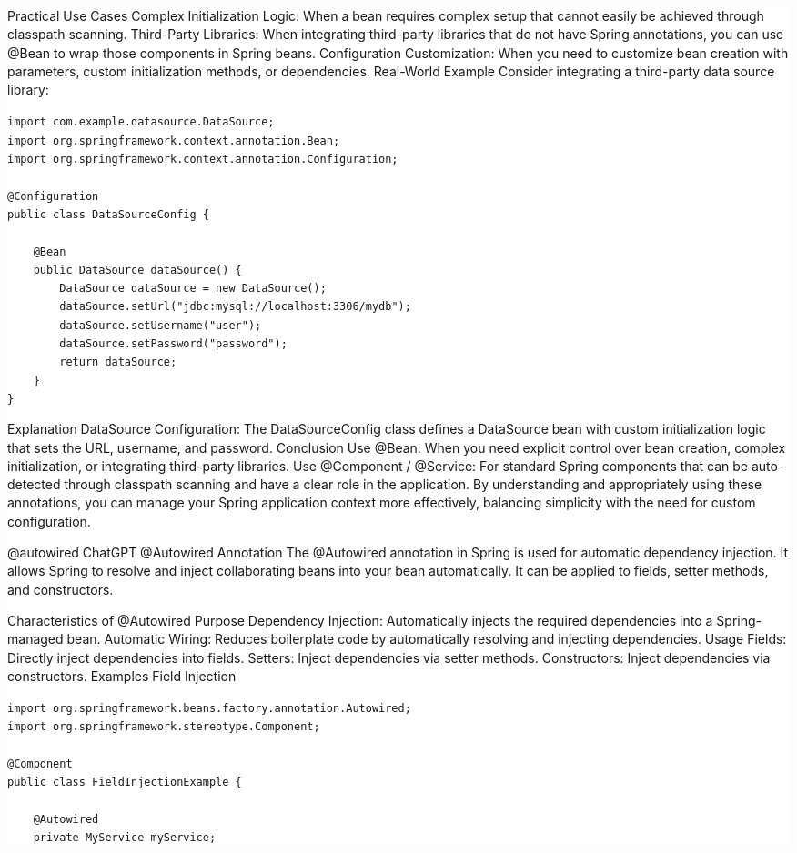 Practical Use Cases
Complex Initialization Logic: When a bean requires complex setup that cannot easily be achieved through classpath scanning.
Third-Party Libraries: When integrating third-party libraries that do not have Spring annotations, you can use @Bean to wrap those components in Spring beans.
Configuration Customization: When you need to customize bean creation with parameters, custom initialization methods, or dependencies.
Real-World Example
Consider integrating a third-party data source library:

```
import com.example.datasource.DataSource;
import org.springframework.context.annotation.Bean;
import org.springframework.context.annotation.Configuration;

@Configuration
public class DataSourceConfig {

    @Bean
    public DataSource dataSource() {
        DataSource dataSource = new DataSource();
        dataSource.setUrl("jdbc:mysql://localhost:3306/mydb");
        dataSource.setUsername("user");
        dataSource.setPassword("password");
        return dataSource;
    }
}
```
Explanation
DataSource Configuration: The DataSourceConfig class defines a DataSource bean with custom initialization logic that sets the URL, username, and password.
Conclusion
Use @Bean: When you need explicit control over bean creation, complex initialization, or integrating third-party libraries.
Use @Component / @Service: For standard Spring components that can be auto-detected through classpath scanning and have a clear role in the application.
By understanding and appropriately using these annotations, you can manage your Spring application context more effectively, balancing simplicity with the need for custom configuration.

@autowired
ChatGPT
@Autowired Annotation
The @Autowired annotation in Spring is used for automatic dependency injection. It allows Spring to resolve and inject collaborating beans into your bean automatically. It can be applied to fields, setter methods, and constructors.

Characteristics of @Autowired
Purpose
Dependency Injection: Automatically injects the required dependencies into a Spring-managed bean.
Automatic Wiring: Reduces boilerplate code by automatically resolving and injecting dependencies.
Usage
Fields: Directly inject dependencies into fields.
Setters: Inject dependencies via setter methods.
Constructors: Inject dependencies via constructors.
Examples
Field Injection
```
import org.springframework.beans.factory.annotation.Autowired;
import org.springframework.stereotype.Component;

@Component
public class FieldInjectionExample {

    @Autowired
    private MyService myService;
```